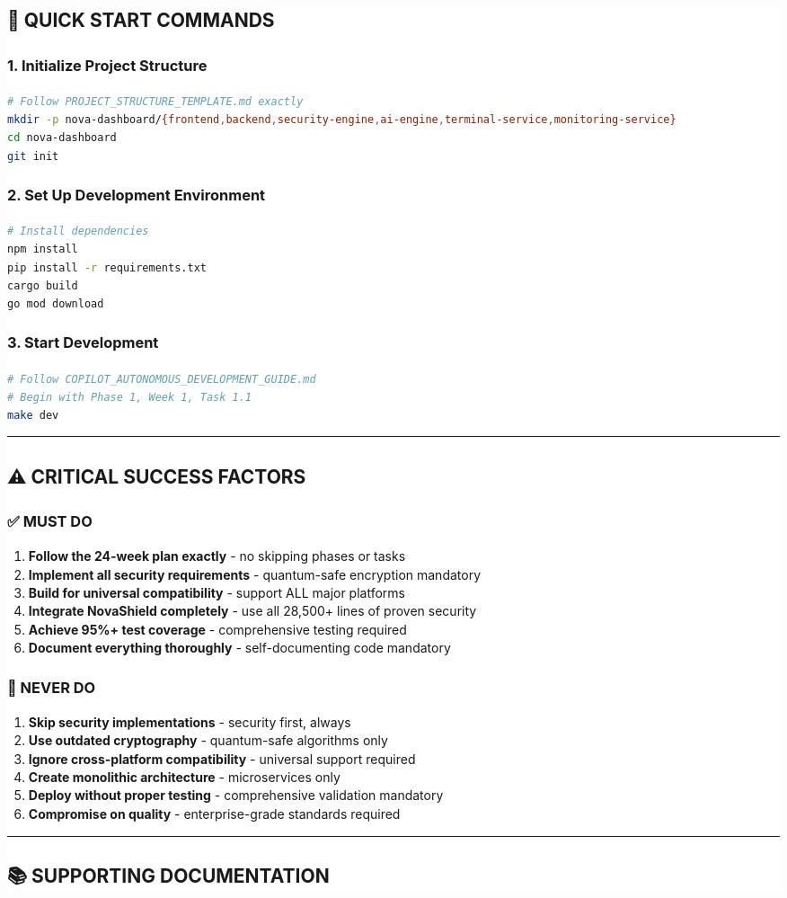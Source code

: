
## 🚀 QUICK START COMMANDS

### 1. Initialize Project Structure
```bash
# Follow PROJECT_STRUCTURE_TEMPLATE.md exactly
mkdir -p nova-dashboard/{frontend,backend,security-engine,ai-engine,terminal-service,monitoring-service}
cd nova-dashboard
git init
```

### 2. Set Up Development Environment
```bash
# Install dependencies
npm install
pip install -r requirements.txt
cargo build
go mod download
```

### 3. Start Development
```bash
# Follow COPILOT_AUTONOMOUS_DEVELOPMENT_GUIDE.md
# Begin with Phase 1, Week 1, Task 1.1
make dev
```

---

## ⚠️ CRITICAL SUCCESS FACTORS

### ✅ MUST DO
1. **Follow the 24-week plan exactly** - no skipping phases or tasks
2. **Implement all security requirements** - quantum-safe encryption mandatory
3. **Build for universal compatibility** - support ALL major platforms
4. **Integrate NovaShield completely** - use all 28,500+ lines of proven security
5. **Achieve 95%+ test coverage** - comprehensive testing required
6. **Document everything thoroughly** - self-documenting code mandatory

### 🚫 NEVER DO
1. **Skip security implementations** - security first, always
2. **Use outdated cryptography** - quantum-safe algorithms only
3. **Ignore cross-platform compatibility** - universal support required
4. **Create monolithic architecture** - microservices only
5. **Deploy without proper testing** - comprehensive validation mandatory
6. **Compromise on quality** - enterprise-grade standards required

---

## 📚 SUPPORTING DOCUMENTATION
